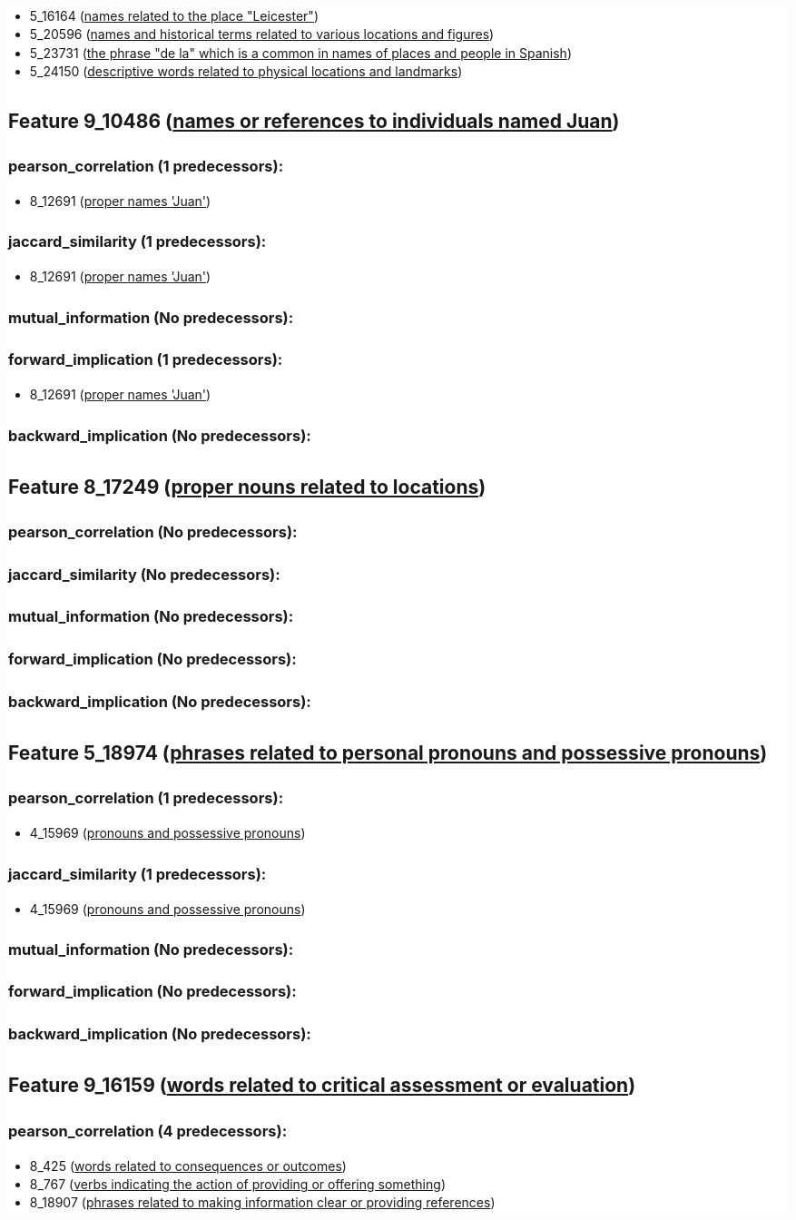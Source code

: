 - 5_16164 ([names related to the place "Leicester"](https://www.neuronpedia.org/gpt2-small/5-res-jb/16164))
- 5_20596 ([names and historical terms related to various locations and figures](https://www.neuronpedia.org/gpt2-small/5-res-jb/20596))
- 5_23731 ([the phrase "de la" which is a common in names of places and people in Spanish](https://www.neuronpedia.org/gpt2-small/5-res-jb/23731))
- 5_24150 ([descriptive words related to physical locations and landmarks](https://www.neuronpedia.org/gpt2-small/5-res-jb/24150))
## Feature 9_10486 ([names or references to individuals named Juan](https://www.neuronpedia.org/gpt2-small/9-res-jb/10486))
### pearson_correlation (1 predecessors):
- 8_12691 ([proper names 'Juan'](https://www.neuronpedia.org/gpt2-small/8-res-jb/12691))
### jaccard_similarity (1 predecessors):
- 8_12691 ([proper names 'Juan'](https://www.neuronpedia.org/gpt2-small/8-res-jb/12691))
### mutual_information (No predecessors):
### forward_implication (1 predecessors):
- 8_12691 ([proper names 'Juan'](https://www.neuronpedia.org/gpt2-small/8-res-jb/12691))
### backward_implication (No predecessors):
## Feature 8_17249 ([proper nouns related to locations](https://www.neuronpedia.org/gpt2-small/8-res-jb/17249))
### pearson_correlation (No predecessors):
### jaccard_similarity (No predecessors):
### mutual_information (No predecessors):
### forward_implication (No predecessors):
### backward_implication (No predecessors):
## Feature 5_18974 ([phrases related to personal pronouns and possessive pronouns](https://www.neuronpedia.org/gpt2-small/5-res-jb/18974))
### pearson_correlation (1 predecessors):
- 4_15969 ([pronouns and possessive pronouns](https://www.neuronpedia.org/gpt2-small/4-res-jb/15969))
### jaccard_similarity (1 predecessors):
- 4_15969 ([pronouns and possessive pronouns](https://www.neuronpedia.org/gpt2-small/4-res-jb/15969))
### mutual_information (No predecessors):
### forward_implication (No predecessors):
### backward_implication (No predecessors):
## Feature 9_16159 ([words related to critical assessment or evaluation](https://www.neuronpedia.org/gpt2-small/9-res-jb/16159))
### pearson_correlation (4 predecessors):
- 8_425 ([words related to consequences or outcomes](https://www.neuronpedia.org/gpt2-small/8-res-jb/425))
- 8_767 ([verbs indicating the action of providing or offering something](https://www.neuronpedia.org/gpt2-small/8-res-jb/767))
- 8_18907 ([phrases related to making information clear or providing references](https://www.neuronpedia.org/gpt2-small/8-res-jb/18907))